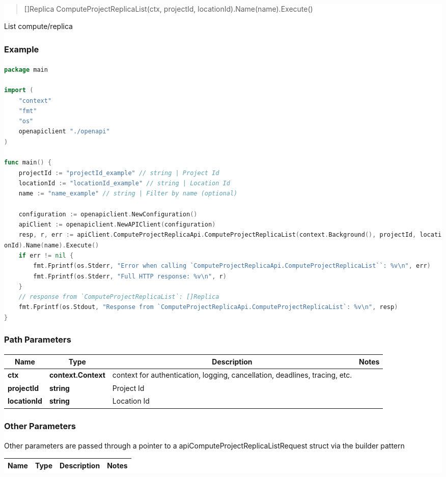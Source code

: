 > []Replica ComputeProjectReplicaList(ctx, projectId, locationId).Name(name).Execute()

List compute/replica



### Example

```go
package main

import (
    "context"
    "fmt"
    "os"
    openapiclient "./openapi"
)

func main() {
    projectId := "projectId_example" // string | Project Id
    locationId := "locationId_example" // string | Location Id
    name := "name_example" // string | Filter by name (optional)

    configuration := openapiclient.NewConfiguration()
    apiClient := openapiclient.NewAPIClient(configuration)
    resp, r, err := apiClient.ComputeProjectReplicaApi.ComputeProjectReplicaList(context.Background(), projectId, locationId).Name(name).Execute()
    if err != nil {
        fmt.Fprintf(os.Stderr, "Error when calling `ComputeProjectReplicaApi.ComputeProjectReplicaList``: %v\n", err)
        fmt.Fprintf(os.Stderr, "Full HTTP response: %v\n", r)
    }
    // response from `ComputeProjectReplicaList`: []Replica
    fmt.Fprintf(os.Stdout, "Response from `ComputeProjectReplicaApi.ComputeProjectReplicaList`: %v\n", resp)
}
```

### Path Parameters


Name | Type | Description  | Notes
------------- | ------------- | ------------- | -------------
**ctx** | **context.Context** | context for authentication, logging, cancellation, deadlines, tracing, etc.
**projectId** | **string** | Project Id | 
**locationId** | **string** | Location Id | 

### Other Parameters

Other parameters are passed through a pointer to a apiComputeProjectReplicaListRequest struct via the builder pattern


Name | Type | Description  | Notes
------------- | ------------- | ------------- | -------------
